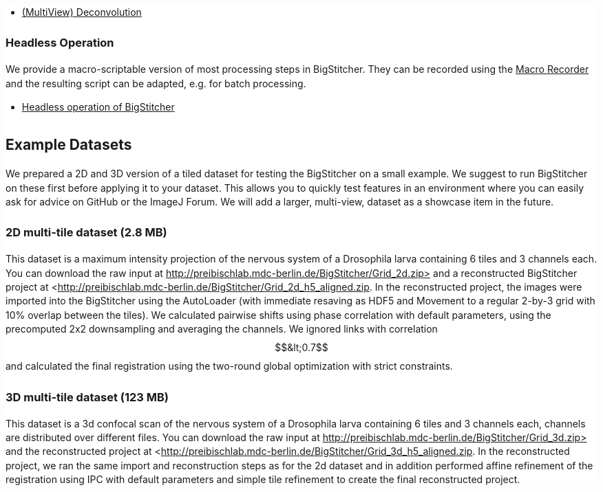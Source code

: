 -   [(MultiView) Deconvolution](/plugins/bigstitcher/deconvolution)

### Headless Operation

We provide a macro-scriptable version of most processing steps in BigStitcher. They can be recorded using the [Macro Recorder](Macro#The_recorder) and the resulting script can be adapted, e.g. for batch processing.

-   [Headless operation of BigStitcher](/plugins/bigstitcher/headless)

Example Datasets
----------------

We prepared a 2D and 3D version of a tiled dataset for testing the BigStitcher on a small example. We suggest to run BigStitcher on these first before applying it to your dataset. This allows you to quickly test features in an environment where you can easily ask for advice on GitHub or the ImageJ Forum. We will add a larger, multi-view, dataset as a showcase item in the future.

### 2D multi-tile dataset (2.8 MB)

This dataset is a maximum intensity projection of the nervous system of a Drosophila larva containing 6 tiles and 3 channels each. You can download the raw input at http://preibischlab.mdc-berlin.de/BigStitcher/Grid_2d.zip> and a reconstructed BigStitcher project at <http://preibischlab.mdc-berlin.de/BigStitcher/Grid_2d_h5_aligned.zip. In the reconstructed project, the images were imported into the BigStitcher using the AutoLoader (with immediate resaving as HDF5 and Movement to a regular 2-by-3 grid with 10% overlap between the tiles). We calculated pairwise shifts using phase correlation with default parameters, using the precomputed 2x2 downsampling and averaging the channels. We ignored links with correlation $$&lt;0.7$$ and calculated the final registration using the two-round global optimization with strict constraints.

### 3D multi-tile dataset (123 MB)

This dataset is a 3d confocal scan of the nervous system of a Drosophila larva containing 6 tiles and 3 channels each, channels are distributed over different files. You can download the raw input at http://preibischlab.mdc-berlin.de/BigStitcher/Grid_3d.zip> and the reconstructed project at <http://preibischlab.mdc-berlin.de/BigStitcher/Grid_3d_h5_aligned.zip. In the reconstructed project, we ran the same import and reconstruction steps as for the 2d dataset and in addition performed affine refinement of the registration using IPC with default parameters and simple tile refinement to create the final reconstructed project.
